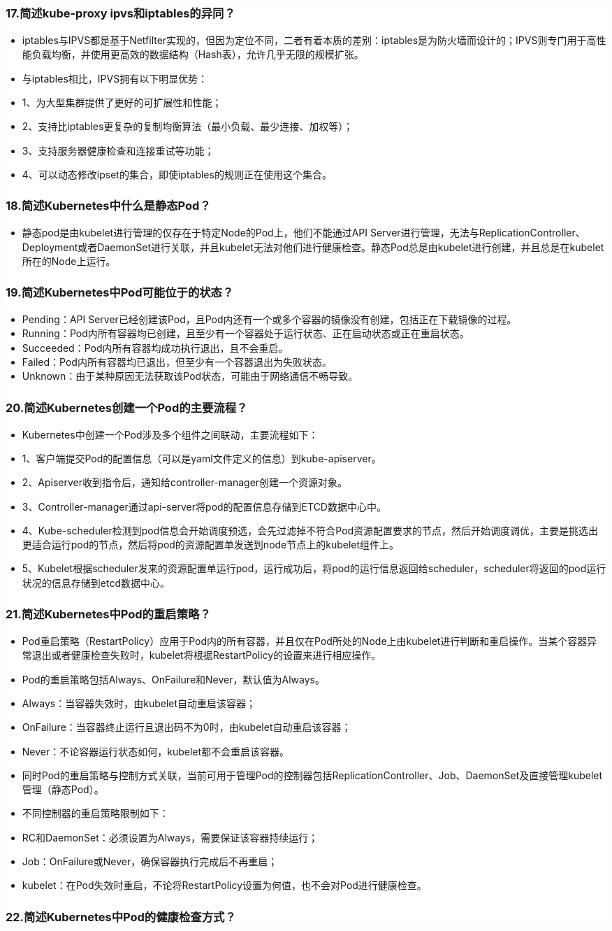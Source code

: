 ### 17.简述kube-proxy ipvs和iptables的异同？

- iptables与IPVS都是基于Netfilter实现的，但因为定位不同，二者有着本质的差别：iptables是为防火墙而设计的；IPVS则专门用于高性能负载均衡，并使用更高效的数据结构（Hash表），允许几乎无限的规模扩张。

- 与iptables相比，IPVS拥有以下明显优势：

- 1、为大型集群提供了更好的可扩展性和性能；
- 2、支持比iptables更复杂的复制均衡算法（最小负载、最少连接、加权等）；
- 3、支持服务器健康检查和连接重试等功能；
- 4、可以动态修改ipset的集合，即使iptables的规则正在使用这个集合。

### 18.简述Kubernetes中什么是静态Pod？

- 静态pod是由kubelet进行管理的仅存在于特定Node的Pod上，他们不能通过API Server进行管理，无法与ReplicationController、Deployment或者DaemonSet进行关联，并且kubelet无法对他们进行健康检查。静态Pod总是由kubelet进行创建，并且总是在kubelet所在的Node上运行。

### 19.简述Kubernetes中Pod可能位于的状态？

- Pending：API Server已经创建该Pod，且Pod内还有一个或多个容器的镜像没有创建，包括正在下载镜像的过程。
- Running：Pod内所有容器均已创建，且至少有一个容器处于运行状态、正在启动状态或正在重启状态。
- Succeeded：Pod内所有容器均成功执行退出，且不会重启。
- Failed：Pod内所有容器均已退出，但至少有一个容器退出为失败状态。
- Unknown：由于某种原因无法获取该Pod状态，可能由于网络通信不畅导致。
### 20.简述Kubernetes创建一个Pod的主要流程？
- Kubernetes中创建一个Pod涉及多个组件之间联动，主要流程如下：

- 1、客户端提交Pod的配置信息（可以是yaml文件定义的信息）到kube-apiserver。
- 2、Apiserver收到指令后，通知给controller-manager创建一个资源对象。
- 3、Controller-manager通过api-server将pod的配置信息存储到ETCD数据中心中。
- 4、Kube-scheduler检测到pod信息会开始调度预选，会先过滤掉不符合Pod资源配置要求的节点，然后开始调度调优，主要是挑选出更适合运行pod的节点，然后将pod的资源配置单发送到node节点上的kubelet组件上。
- 5、Kubelet根据scheduler发来的资源配置单运行pod，运行成功后，将pod的运行信息返回给scheduler，scheduler将返回的pod运行状况的信息存储到etcd数据中心。

### 21.简述Kubernetes中Pod的重启策略？

- Pod重启策略（RestartPolicy）应用于Pod内的所有容器，并且仅在Pod所处的Node上由kubelet进行判断和重启操作。当某个容器异常退出或者健康检查失败时，kubelet将根据RestartPolicy的设置来进行相应操作。

- Pod的重启策略包括Always、OnFailure和Never，默认值为Always。

- Always：当容器失效时，由kubelet自动重启该容器；
- OnFailure：当容器终止运行且退出码不为0时，由kubelet自动重启该容器；
- Never：不论容器运行状态如何，kubelet都不会重启该容器。
- 同时Pod的重启策略与控制方式关联，当前可用于管理Pod的控制器包括ReplicationController、Job、DaemonSet及直接管理kubelet管理（静态Pod）。

- 不同控制器的重启策略限制如下：

- RC和DaemonSet：必须设置为Always，需要保证该容器持续运行；
- Job：OnFailure或Never，确保容器执行完成后不再重启；
- kubelet：在Pod失效时重启，不论将RestartPolicy设置为何值，也不会对Pod进行健康检查。

### 22.简述Kubernetes中Pod的健康检查方式？
